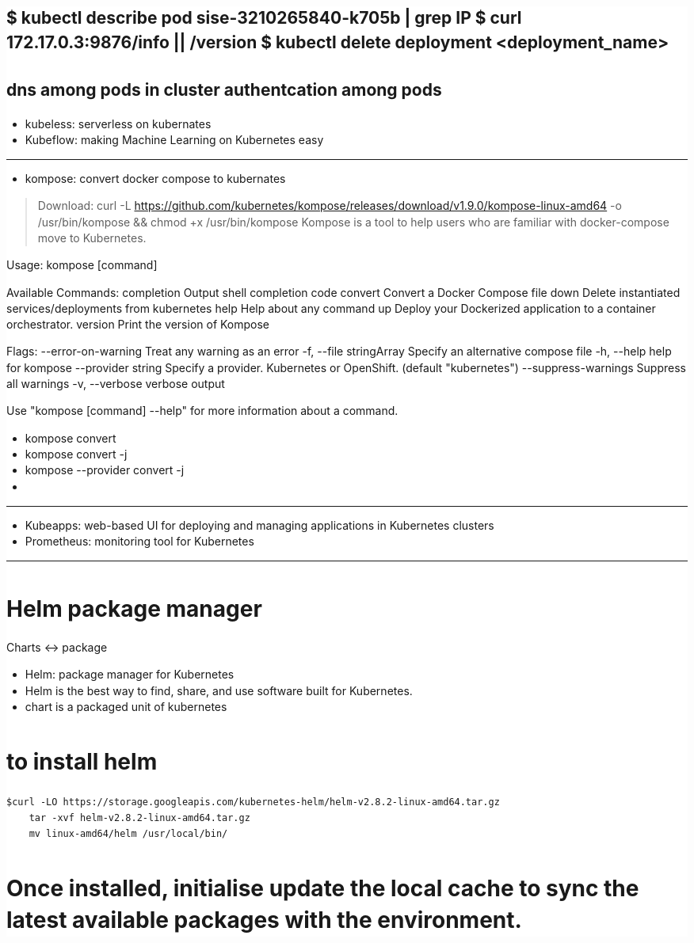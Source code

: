 $ kubectl describe pod sise-3210265840-k705b | grep IP
$ curl 172.17.0.3:9876/info || /version
$ kubectl delete deployment <deployment_name>
-----------------------------------------------------------------------------------------------------------------
dns among pods in cluster
authentcation among pods
-----------------------------------------------------------------------------------------------------------------
- kubeless: serverless on kubernates
- Kubeflow: making Machine Learning on Kubernetes easy
-----------------------------------------------------------------------------------------------------------------
- kompose: convert docker compose to kubernates
> Download: curl -L https://github.com/kubernetes/kompose/releases/download/v1.9.0/kompose-linux-amd64 -o /usr/bin/kompose && chmod +x /usr/bin/kompose
Kompose is a tool to help users who are familiar with docker-compose move to Kubernetes.

Usage:
  kompose [command]

Available Commands:
  completion  Output shell completion code
  convert     Convert a Docker Compose file
  down        Delete instantiated services/deployments from kubernetes
  help        Help about any command
  up          Deploy your Dockerized application to a container orchestrator.
  version     Print the version of Kompose

Flags:
      --error-on-warning    Treat any warning as an error
  -f, --file stringArray    Specify an alternative compose file
  -h, --help                help for kompose
      --provider string     Specify a provider. Kubernetes or OpenShift. (default "kubernetes")
      --suppress-warnings   Suppress all warnings
  -v, --verbose             verbose output

Use "kompose [command] --help" for more information about a command.
- kompose convert
- kompose convert -j
- kompose --provider convert -j
-
-----------------------------------------------------------------------------------------------------------------

- Kubeapps: web-based UI for deploying and managing applications in Kubernetes clusters
- Prometheus: monitoring tool for Kubernetes
------------------------------------------------------------------------------------------------
Helm package manager
====================

Charts <-> package



- Helm: package manager for Kubernetes
- Helm is the best way to find, share, and use software built for Kubernetes.
- chart is a packaged unit of kubernetes
# to install helm 
    $curl -LO https://storage.googleapis.com/kubernetes-helm/helm-v2.8.2-linux-amd64.tar.gz
        tar -xvf helm-v2.8.2-linux-amd64.tar.gz
        mv linux-amd64/helm /usr/local/bin/
# Once installed, initialise update the local cache to sync the latest available packages with the environment.

